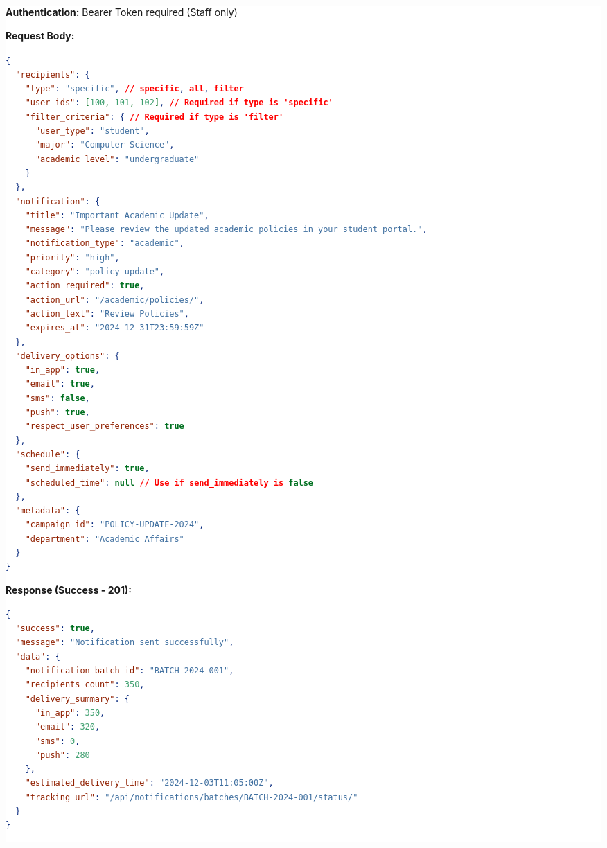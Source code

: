 **Authentication:** Bearer Token required (Staff only)

**Request Body:**
```json
{
  "recipients": {
    "type": "specific", // specific, all, filter
    "user_ids": [100, 101, 102], // Required if type is 'specific'
    "filter_criteria": { // Required if type is 'filter'
      "user_type": "student",
      "major": "Computer Science",
      "academic_level": "undergraduate"
    }
  },
  "notification": {
    "title": "Important Academic Update",
    "message": "Please review the updated academic policies in your student portal.",
    "notification_type": "academic",
    "priority": "high",
    "category": "policy_update",
    "action_required": true,
    "action_url": "/academic/policies/",
    "action_text": "Review Policies",
    "expires_at": "2024-12-31T23:59:59Z"
  },
  "delivery_options": {
    "in_app": true,
    "email": true,
    "sms": false,
    "push": true,
    "respect_user_preferences": true
  },
  "schedule": {
    "send_immediately": true,
    "scheduled_time": null // Use if send_immediately is false
  },
  "metadata": {
    "campaign_id": "POLICY-UPDATE-2024",
    "department": "Academic Affairs"
  }
}
```

**Response (Success - 201):**
```json
{
  "success": true,
  "message": "Notification sent successfully",
  "data": {
    "notification_batch_id": "BATCH-2024-001",
    "recipients_count": 350,
    "delivery_summary": {
      "in_app": 350,
      "email": 320,
      "sms": 0,
      "push": 280
    },
    "estimated_delivery_time": "2024-12-03T11:05:00Z",
    "tracking_url": "/api/notifications/batches/BATCH-2024-001/status/"
  }
}
```

---